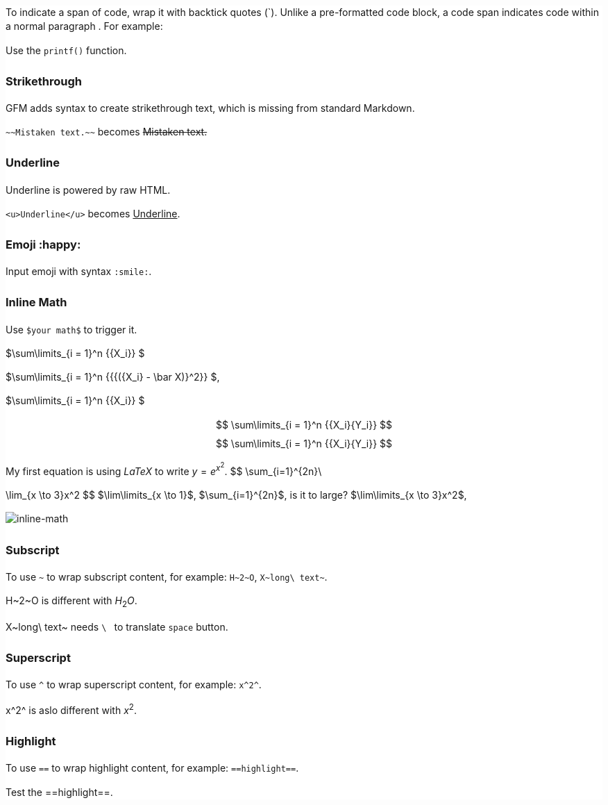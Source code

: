 To indicate a span of code, wrap it with backtick quotes (`). Unlike a pre-formatted code block, a code span indicates code within a normal paragraph . For example:

Use the `printf()` function.

### Strikethrough

GFM adds syntax to create strikethrough text, which is missing from standard Markdown.

`~~Mistaken text.~~` becomes ~~Mistaken text.~~

### Underline

Underline is powered by raw HTML.

`<u>Underline</u>` becomes <u>Underline</u>.

### Emoji :happy:

Input emoji with syntax `:smile:`.

### Inline Math

Use `$your math$` to trigger it.



$\sum\limits_{i = 1}^n {{X_i}} $

$\sum\limits_{i = 1}^n {{{({X_i} - \bar X)}^2}} $, 

$\sum\limits_{i = 1}^n {{X_i}} $

$$
\sum\limits_{i = 1}^n {{X_i}{Y_i}}
$$
$$
\sum\limits_{i = 1}^n {{X_i}{Y_i}}
$$

My first equation is using *LaTeX* to write $y = e^{x^2}$.
$$
\sum_{i=1}^{2n}\\

\lim_{x \to 3}x^2
$$
$\lim\limits_{x \to 1}$,  $\sum_{i=1}^{2n}$, is it to large? $\lim\limits_{x \to 3}x^2$,



![inline-math](http://typora.io/img/inline-math.gif)

### Subscript

To use `~` to wrap subscript content, for example: `H~2~O`, `X~long\ text~`.

H~2~O is different with $H_{2}O$.

X~long\ text~ needs `\ ` to translate `space` button.

### Superscript

To use `^` to wrap superscript content, for example: `x^2^`.

x^2^ is aslo different with $x^2$.

### Highlight

To use `==` to wrap highlight content, for example: `==highlight==`.

Test the ==highlight==.